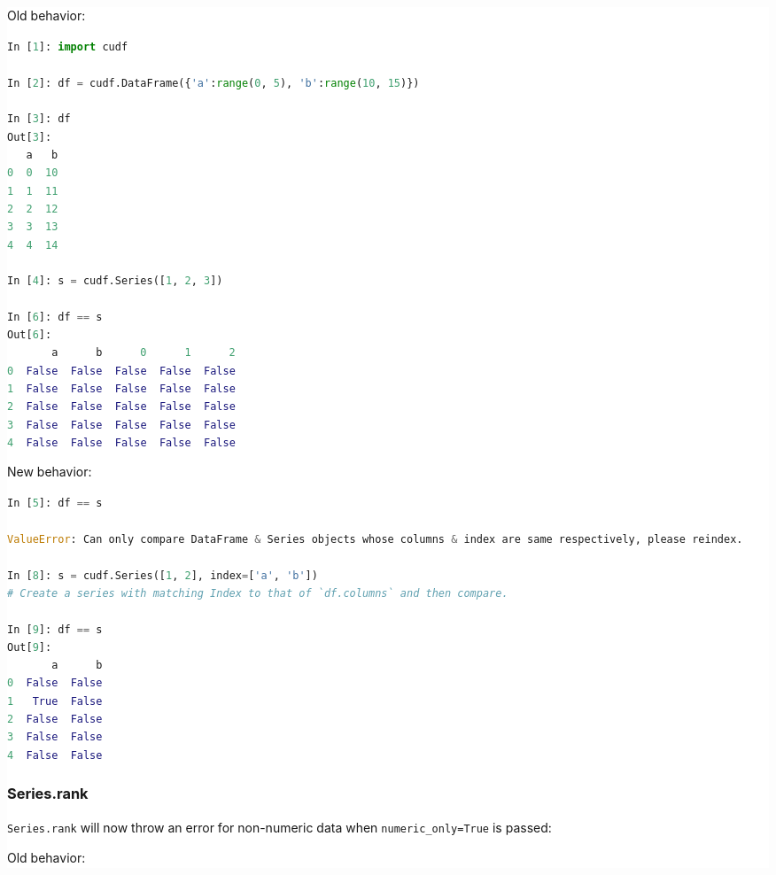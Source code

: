 Old behavior:
```python
In [1]: import cudf

In [2]: df = cudf.DataFrame({'a':range(0, 5), 'b':range(10, 15)})

In [3]: df
Out[3]:
   a   b
0  0  10
1  1  11
2  2  12
3  3  13
4  4  14

In [4]: s = cudf.Series([1, 2, 3])

In [6]: df == s
Out[6]:
       a      b      0      1      2
0  False  False  False  False  False
1  False  False  False  False  False
2  False  False  False  False  False
3  False  False  False  False  False
4  False  False  False  False  False
```

New behavior:
```python
In [5]: df == s

ValueError: Can only compare DataFrame & Series objects whose columns & index are same respectively, please reindex.

In [8]: s = cudf.Series([1, 2], index=['a', 'b'])
# Create a series with matching Index to that of `df.columns` and then compare.

In [9]: df == s
Out[9]:
       a      b
0  False  False
1   True  False
2  False  False
3  False  False
4  False  False
```


### Series.rank


`Series.rank` will now throw an error for non-numeric data when `numeric_only=True` is passed:

Old behavior:
